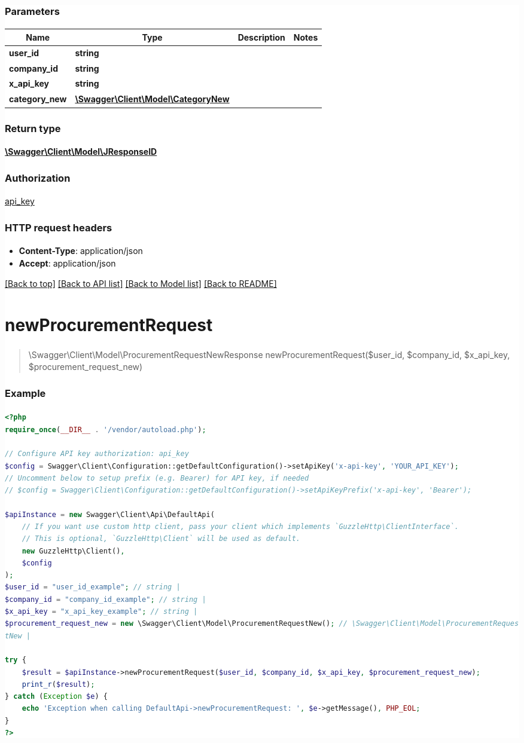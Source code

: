 ### Parameters

Name | Type | Description  | Notes
------------- | ------------- | ------------- | -------------
 **user_id** | **string**|  |
 **company_id** | **string**|  |
 **x_api_key** | **string**|  |
 **category_new** | [**\Swagger\Client\Model\CategoryNew**](../Model/CategoryNew.md)|  |

### Return type

[**\Swagger\Client\Model\JResponseID**](../Model/JResponseID.md)

### Authorization

[api_key](../../README.md#api_key)

### HTTP request headers

 - **Content-Type**: application/json
 - **Accept**: application/json

[[Back to top]](#) [[Back to API list]](../../README.md#documentation-for-api-endpoints) [[Back to Model list]](../../README.md#documentation-for-models) [[Back to README]](../../README.md)

# **newProcurementRequest**
> \Swagger\Client\Model\ProcurementRequestNewResponse newProcurementRequest($user_id, $company_id, $x_api_key, $procurement_request_new)



### Example
```php
<?php
require_once(__DIR__ . '/vendor/autoload.php');

// Configure API key authorization: api_key
$config = Swagger\Client\Configuration::getDefaultConfiguration()->setApiKey('x-api-key', 'YOUR_API_KEY');
// Uncomment below to setup prefix (e.g. Bearer) for API key, if needed
// $config = Swagger\Client\Configuration::getDefaultConfiguration()->setApiKeyPrefix('x-api-key', 'Bearer');

$apiInstance = new Swagger\Client\Api\DefaultApi(
    // If you want use custom http client, pass your client which implements `GuzzleHttp\ClientInterface`.
    // This is optional, `GuzzleHttp\Client` will be used as default.
    new GuzzleHttp\Client(),
    $config
);
$user_id = "user_id_example"; // string | 
$company_id = "company_id_example"; // string | 
$x_api_key = "x_api_key_example"; // string | 
$procurement_request_new = new \Swagger\Client\Model\ProcurementRequestNew(); // \Swagger\Client\Model\ProcurementRequestNew | 

try {
    $result = $apiInstance->newProcurementRequest($user_id, $company_id, $x_api_key, $procurement_request_new);
    print_r($result);
} catch (Exception $e) {
    echo 'Exception when calling DefaultApi->newProcurementRequest: ', $e->getMessage(), PHP_EOL;
}
?>
```